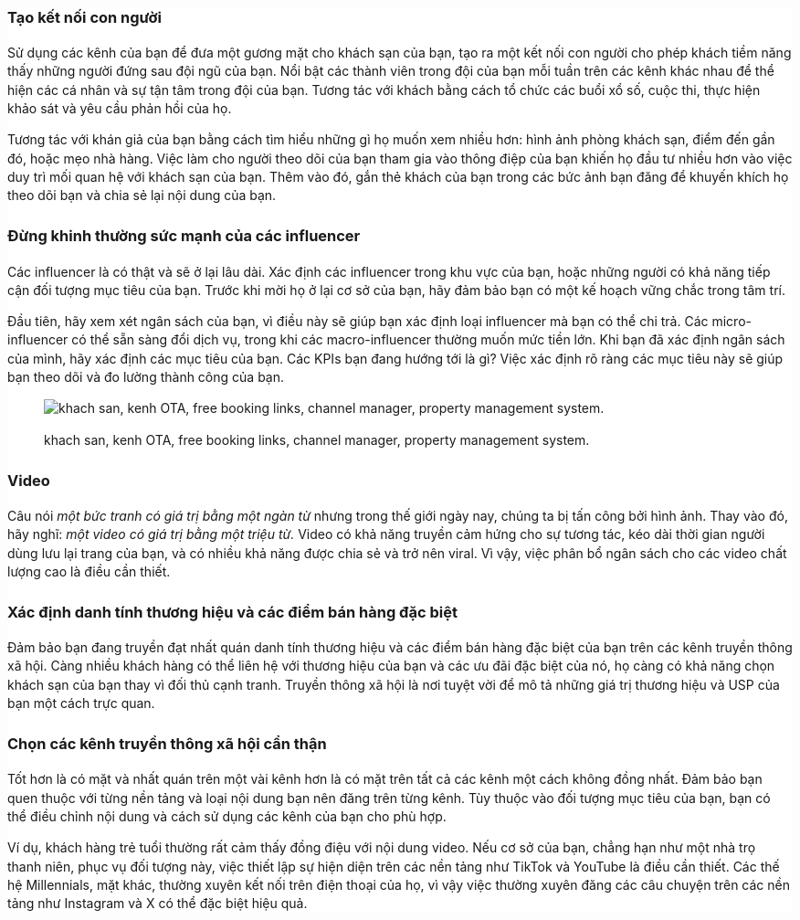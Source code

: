 ### Tạo kết nối con người

Sử dụng các kênh của bạn để đưa một gương mặt cho khách sạn của bạn, tạo ra một kết nối con người cho phép khách tiềm năng thấy những người đứng sau đội ngũ của bạn. Nổi bật các thành viên trong đội của bạn mỗi tuần trên các kênh khác nhau để thể hiện các cá nhân và sự tận tâm trong đội của bạn. Tương tác với khách bằng cách tổ chức các buổi xổ số, cuộc thi, thực hiện khảo sát và yêu cầu phản hồi của họ.

Tương tác với khán giả của bạn bằng cách tìm hiểu những gì họ muốn xem nhiều hơn: hình ảnh phòng khách sạn, điểm đến gần đó, hoặc mẹo nhà hàng. Việc làm cho người theo dõi của bạn tham gia vào thông điệp của bạn khiến họ đầu tư nhiều hơn vào việc duy trì mối quan hệ với khách sạn của bạn. Thêm vào đó, gắn thẻ khách của bạn trong các bức ảnh bạn đăng để khuyến khích họ theo dõi bạn và chia sẻ lại nội dung của bạn.

### Đừng khinh thường sức mạnh của các influencer

Các influencer là có thật và sẽ ở lại lâu dài. Xác định các influencer trong khu vực của bạn, hoặc những người có khả năng tiếp cận đối tượng mục tiêu của bạn. Trước khi mời họ ở lại cơ sở của bạn, hãy đảm bảo bạn có một kế hoạch vững chắc trong tâm trí.

Đầu tiên, hãy xem xét ngân sách của bạn, vì điều này sẽ giúp bạn xác định loại influencer mà bạn có thể chi trả. Các micro-influencer có thể sẵn sàng đổi dịch vụ, trong khi các macro-influencer thường muốn mức tiền lớn. Khi bạn đã xác định ngân sách của mình, hãy xác định các mục tiêu của bạn. Các KPIs bạn đang hướng tới là gì? Việc xác định rõ ràng các mục tiêu này sẽ giúp bạn theo dõi và đo lường thành công của bạn.

<figure><img src="https://banmaixanh.vercel.app/image/article/khach-san-082.jpg" alt="khach san, kenh OTA, free booking links, channel manager, property management system." title="khach-san" height=100% width=100%><figcaption></p>khach san, kenh OTA, free booking links, channel manager, property management system.</p></figcaption></figure>

### Video

Câu nói _một bức tranh có giá trị bằng một ngàn từ_ nhưng trong thế giới ngày nay, chúng ta bị tấn công bởi hình ảnh. Thay vào đó, hãy nghĩ: _một video có giá trị bằng một triệu từ._ Video có khả năng truyền cảm hứng cho sự tương tác, kéo dài thời gian người dùng lưu lại trang của bạn, và có nhiều khả năng được chia sẻ và trở nên viral. Vì vậy, việc phân bổ ngân sách cho các video chất lượng cao là điều cần thiết.

### Xác định danh tính thương hiệu và các điểm bán hàng đặc biệt

Đảm bảo bạn đang truyền đạt nhất quán danh tính thương hiệu và các điểm bán hàng đặc biệt của bạn trên các kênh truyền thông xã hội. Càng nhiều khách hàng có thể liên hệ với thương hiệu của bạn và các ưu đãi đặc biệt của nó, họ càng có khả năng chọn khách sạn của bạn thay vì đối thủ cạnh tranh. Truyền thông xã hội là nơi tuyệt vời để mô tả những giá trị thương hiệu và USP của bạn một cách trực quan.

### Chọn các kênh truyền thông xã hội cẩn thận

Tốt hơn là có mặt và nhất quán trên một vài kênh hơn là có mặt trên tất cả các kênh một cách không đồng nhất. Đảm bảo bạn quen thuộc với từng nền tảng và loại nội dung bạn nên đăng trên từng kênh. Tùy thuộc vào đối tượng mục tiêu của bạn, bạn có thể điều chỉnh nội dung và cách sử dụng các kênh của bạn cho phù hợp.

Ví dụ, khách hàng trẻ tuổi thường rất cảm thấy đồng điệu với nội dung video. Nếu cơ sở của bạn, chẳng hạn như một nhà trọ thanh niên, phục vụ đối tượng này, việc thiết lập sự hiện diện trên các nền tảng như TikTok và YouTube là điều cần thiết. Các thế hệ Millennials, mặt khác, thường xuyên kết nối trên điện thoại của họ, vì vậy việc thường xuyên đăng các câu chuyện trên các nền tảng như Instagram và X có thể đặc biệt hiệu quả.
